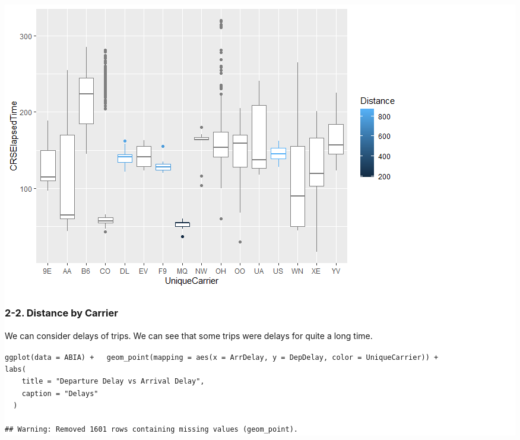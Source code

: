 ![](PredFinal_1_files/figure-markdown_strict/unnamed-chunk-16-2.png)

### 2-2. Distance by Carrier

We can consider delays of trips. We can see that some trips were delays
for quite a long time.

    ggplot(data = ABIA) +   geom_point(mapping = aes(x = ArrDelay, y = DepDelay, color = UniqueCarrier)) +
    labs(
        title = "Departure Delay vs Arrival Delay",
        caption = "Delays"
      )

    ## Warning: Removed 1601 rows containing missing values (geom_point).
